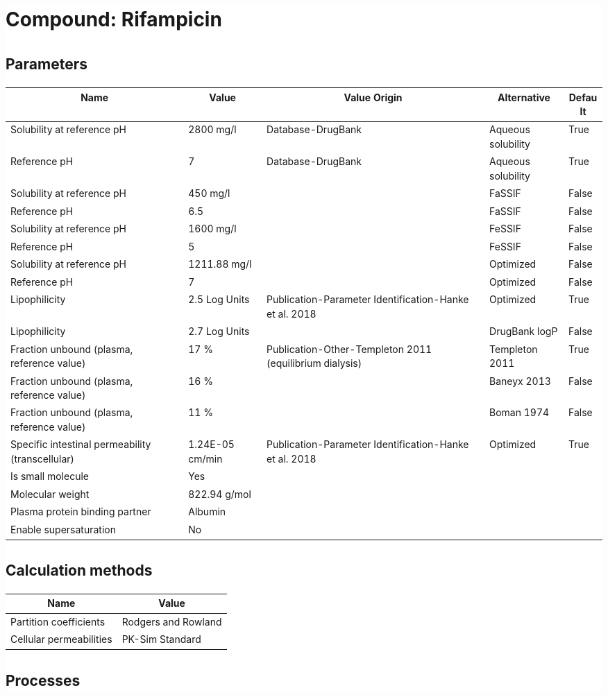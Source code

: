 # Compound: Rifampicin

## Parameters

Name                                             | Value           | Value Origin                                            | Alternative        | Default |
------------------------------------------------ | --------------- | ------------------------------------------------------- | ------------------ | ------- |
Solubility at reference pH                       | 2800 mg/l       | Database-DrugBank                                       | Aqueous solubility | True    |
Reference pH                                     | 7               | Database-DrugBank                                       | Aqueous solubility | True    |
Solubility at reference pH                       | 450 mg/l        |                                                         | FaSSIF             | False   |
Reference pH                                     | 6.5             |                                                         | FaSSIF             | False   |
Solubility at reference pH                       | 1600 mg/l       |                                                         | FeSSIF             | False   |
Reference pH                                     | 5               |                                                         | FeSSIF             | False   |
Solubility at reference pH                       | 1211.88 mg/l    |                                                         | Optimized          | False   |
Reference pH                                     | 7               |                                                         | Optimized          | False   |
Lipophilicity                                    | 2.5 Log Units   | Publication-Parameter Identification-Hanke et al. 2018  | Optimized          | True    |
Lipophilicity                                    | 2.7 Log Units   |                                                         | DrugBank logP      | False   |
Fraction unbound (plasma, reference value)       | 17 %            | Publication-Other-Templeton 2011 (equilibrium dialysis) | Templeton 2011     | True    |
Fraction unbound (plasma, reference value)       | 16 %            |                                                         | Baneyx 2013        | False   |
Fraction unbound (plasma, reference value)       | 11 %            |                                                         | Boman 1974         | False   |
Specific intestinal permeability (transcellular) | 1.24E-05 cm/min | Publication-Parameter Identification-Hanke et al. 2018  | Optimized          | True    |
Is small molecule                                | Yes             |                                                         |                    |         |
Molecular weight                                 | 822.94 g/mol    |                                                         |                    |         |
Plasma protein binding partner                   | Albumin         |                                                         |                    |         |
Enable supersaturation                           | No              |                                                         |                    |         |
## Calculation methods

Name                    | Value               |
----------------------- | ------------------- |
Partition coefficients  | Rodgers and Rowland |
Cellular permeabilities | PK-Sim Standard     |
## Processes
